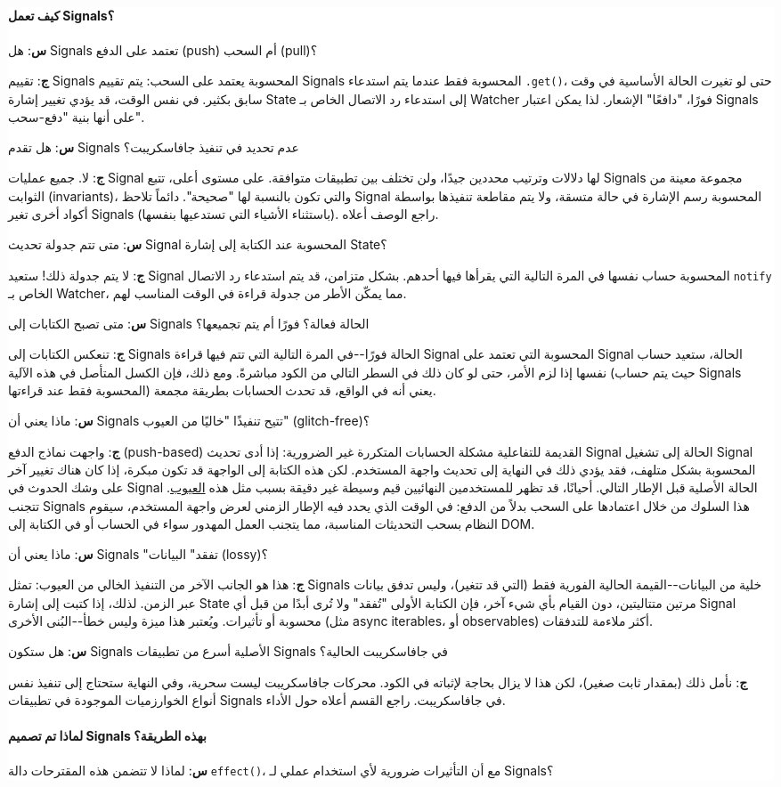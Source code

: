 #### كيف تعمل Signals؟

**س**: هل Signals تعتمد على الدفع (push) أم السحب (pull)؟

**ج**: تقييم Signals المحسوبة يعتمد على السحب: يتم تقييم Signals المحسوبة فقط عندما يتم استدعاء `.get()`، حتى لو تغيرت الحالة الأساسية في وقت سابق بكثير. في نفس الوقت، قد يؤدي تغيير إشارة State إلى استدعاء رد الاتصال الخاص بـ Watcher فورًا، "دافعًا" الإشعار. لذا يمكن اعتبار Signals على أنها بنية "دفع-سحب".

**س**: هل تقدم Signals عدم تحديد في تنفيذ جافاسكريبت؟

**ج**: لا. جميع عمليات Signal لها دلالات وترتيب محددين جيدًا، ولن تختلف بين تطبيقات متوافقة. على مستوى أعلى، تتبع Signals مجموعة معينة من الثوابت (invariants)، والتي تكون بالنسبة لها "صحيحة". دائماً تلاحظ Signal المحسوبة رسم الإشارة في حالة متسقة، ولا يتم مقاطعة تنفيذها بواسطة أكواد أخرى تغير Signals (باستثناء الأشياء التي تستدعيها بنفسها). راجع الوصف أعلاه.

**س**: متى تتم جدولة تحديث Signal المحسوبة عند الكتابة إلى إشارة State؟

**ج**: لا يتم جدولة ذلك! ستعيد Signal المحسوبة حساب نفسها في المرة التالية التي يقرأها فيها أحدهم. بشكل متزامن، قد يتم استدعاء رد الاتصال `notify` الخاص بـ Watcher، مما يمكّن الأطر من جدولة قراءة في الوقت المناسب لهم.

**س**: متى تصبح الكتابات إلى Signals الحالة فعالة؟ فورًا أم يتم تجميعها؟

**ج**: تنعكس الكتابات إلى Signals الحالة فورًا--في المرة التالية التي تتم فيها قراءة Signal المحسوبة التي تعتمد على Signal الحالة، ستعيد حساب نفسها إذا لزم الأمر، حتى لو كان ذلك في السطر التالي من الكود مباشرةً. ومع ذلك، فإن الكسل المتأصل في هذه الآلية (حيث يتم حساب Signals المحسوبة فقط عند قراءتها) يعني أنه في الواقع، قد تحدث الحسابات بطريقة مجمعة.

**س**: ماذا يعني أن Signals تتيح تنفيذًا "خاليًا من العيوب" (glitch-free)؟

**ج**: واجهت نماذج الدفع (push-based) القديمة للتفاعلية مشكلة الحسابات المتكررة غير الضرورية: إذا أدى تحديث Signal الحالة إلى تشغيل Signal المحسوبة بشكل متلهف، فقد يؤدي ذلك في النهاية إلى تحديث واجهة المستخدم. لكن هذه الكتابة إلى الواجهة قد تكون مبكرة، إذا كان هناك تغيير آخر على وشك الحدوث في Signal الحالة الأصلية قبل الإطار التالي. أحيانًا، قد تظهر للمستخدمين النهائيين قيم وسيطة غير دقيقة بسبب مثل هذه [العيوب](https://en.wikipedia.org/wiki/Reactive_programming#Glitches). تتجنب Signals هذا السلوك من خلال اعتمادها على السحب بدلاً من الدفع: في الوقت الذي يحدد فيه الإطار الزمني لعرض واجهة المستخدم، سيقوم النظام بسحب التحديثات المناسبة، مما يتجنب العمل المهدور سواء في الحساب أو في الكتابة إلى DOM.

**س**: ماذا يعني أن Signals "تفقد" البيانات (lossy)؟

**ج**: هذا هو الجانب الآخر من التنفيذ الخالي من العيوب: تمثل Signals خلية من البيانات--القيمة الحالية الفورية فقط (التي قد تتغير)، وليس تدفق بيانات عبر الزمن. لذلك، إذا كتبت إلى إشارة State مرتين متتاليتين، دون القيام بأي شيء آخر، فإن الكتابة الأولى "تُفقد" ولا تُرى أبدًا من قبل أي Signal محسوبة أو تأثيرات. ويُعتبر هذا ميزة وليس خطأ--البُنى الأخرى (مثل async iterables، أو observables) أكثر ملاءمة للتدفقات.

**س**: هل ستكون Signals الأصلية أسرع من تطبيقات Signals في جافاسكريبت الحالية؟

**ج**: نأمل ذلك (بمقدار ثابت صغير)، لكن هذا لا يزال بحاجة لإثباته في الكود. محركات جافاسكريبت ليست سحرية، وفي النهاية ستحتاج إلى تنفيذ نفس أنواع الخوارزميات الموجودة في تطبيقات Signals في جافاسكريبت. راجع القسم أعلاه حول الأداء.

#### لماذا تم تصميم Signals بهذه الطريقة؟

**س**: لماذا لا تتضمن هذه المقترحات دالة `effect()`، مع أن التأثيرات ضرورية لأي استخدام عملي لـ Signals؟
